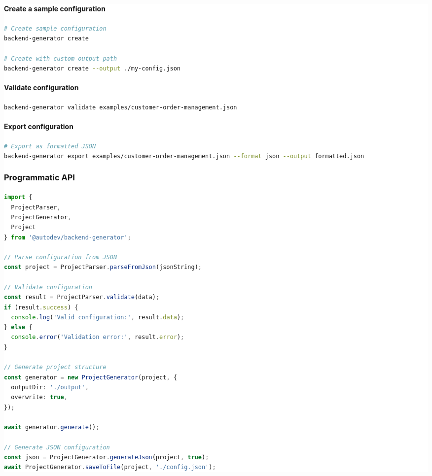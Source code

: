 #### Create a sample configuration

```bash
# Create sample configuration
backend-generator create

# Create with custom output path
backend-generator create --output ./my-config.json
```

#### Validate configuration

```bash
backend-generator validate examples/customer-order-management.json
```

#### Export configuration

```bash
# Export as formatted JSON
backend-generator export examples/customer-order-management.json --format json --output formatted.json
```

### Programmatic API

```typescript
import { 
  ProjectParser, 
  ProjectGenerator, 
  Project 
} from '@autodev/backend-generator';

// Parse configuration from JSON
const project = ProjectParser.parseFromJson(jsonString);

// Validate configuration
const result = ProjectParser.validate(data);
if (result.success) {
  console.log('Valid configuration:', result.data);
} else {
  console.error('Validation error:', result.error);
}

// Generate project structure
const generator = new ProjectGenerator(project, {
  outputDir: './output',
  overwrite: true,
});

await generator.generate();

// Generate JSON configuration
const json = ProjectGenerator.generateJson(project, true);
await ProjectGenerator.saveToFile(project, './config.json');
```
